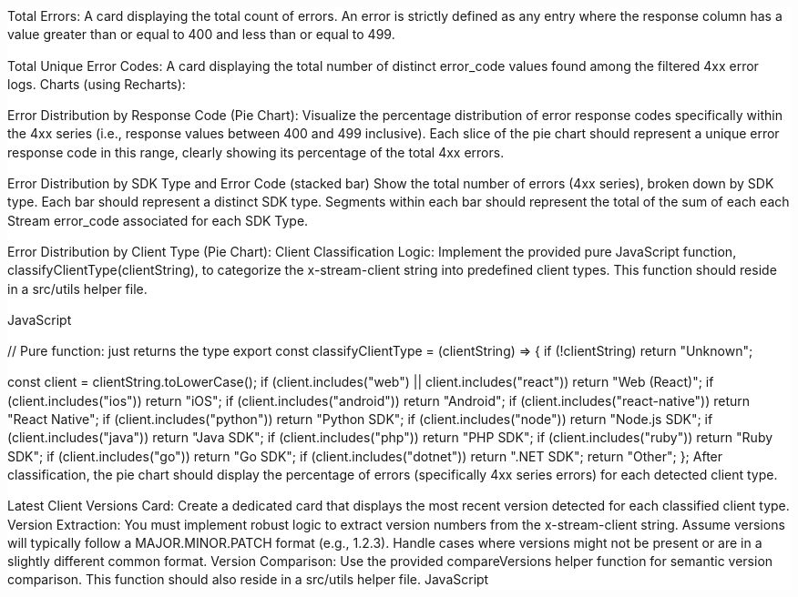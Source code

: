 Total Errors: A card displaying the total count of errors. An error is strictly defined as any entry where the response column has a value greater than or equal to 400 and less than or equal to 499.

Total Unique Error Codes: A card displaying the total number of distinct error_code values found among the filtered 4xx error logs.
Charts (using Recharts):

Error Distribution by Response Code (Pie Chart):
Visualize the percentage distribution of error response codes specifically within the 4xx series (i.e., response values between 400 and 499 inclusive).
Each slice of the pie chart should represent a unique error response code in this range, clearly showing its percentage of the total 4xx errors.

Error Distribution by SDK Type and Error Code (stacked bar)
Show the total number of errors (4xx series), broken down by SDK type.
Each bar should represent a distinct SDK type. Segments within each bar should represent the total of the sum of each each Stream error_code associated for each SDK Type.

Error Distribution by Client Type (Pie Chart):
Client Classification Logic: Implement the provided pure JavaScript function, classifyClientType(clientString), to categorize the x-stream-client string into predefined client types. This function should reside in a src/utils helper file.

JavaScript

// Pure function: just returns the type
export const classifyClientType = (clientString) => {
  if (!clientString) return "Unknown";

  const client = clientString.toLowerCase();
  if (client.includes("web") || client.includes("react")) return "Web (React)";
  if (client.includes("ios")) return "iOS";
  if (client.includes("android")) return "Android";
  if (client.includes("react-native")) return "React Native";
  if (client.includes("python")) return "Python SDK";
  if (client.includes("node")) return "Node.js SDK";
  if (client.includes("java")) return "Java SDK";
  if (client.includes("php")) return "PHP SDK";
  if (client.includes("ruby")) return "Ruby SDK";
  if (client.includes("go")) return "Go SDK";
  if (client.includes("dotnet")) return ".NET SDK";
  return "Other";
};
After classification, the pie chart should display the percentage of errors (specifically 4xx series errors) for each detected client type.

Latest Client Versions Card:
Create a dedicated card that displays the most recent version detected for each classified client type.
Version Extraction: You must implement robust logic to extract version numbers from the x-stream-client string. Assume versions will typically follow a MAJOR.MINOR.PATCH format (e.g., 1.2.3). Handle cases where versions might not be present or are in a slightly different common format.
Version Comparison: Use the provided compareVersions helper function for semantic version comparison. This function should also reside in a src/utils helper file.
JavaScript
